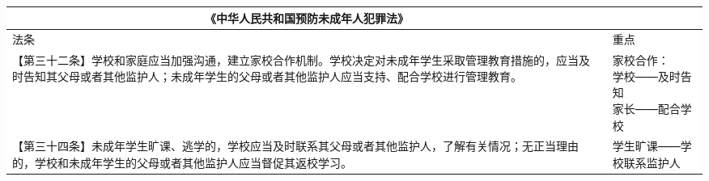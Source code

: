| 《中华人民共和国预防未成年人犯罪法》                                                                                                                                                                                                                                                                                                                                                                                                                                                                                                                                                                                                                                                                                                                                                                                                                                                                                                                                                                                                                                                                                             |                                                                                                                                      |
| -------------------------------------------------------------------------------------------------------------------------------------------------------------------------------------------------------------------------------------------------------------------------------------------------------------------------------------------------------------------------------------------------------------------------------------------------------------------------------------------------------------------------------------------------------------------------------------------------------------------------------------------------------------------------------------------------------------------------------------------------------------------------------------------------------------------------------------------------------------------------------------------------------------------------------------------------------------------------------------------------------------------------------------------------------------------------------------------------------------------------------- | ------------------------------------------------------------------------------------------------------------------------------------ |
| 法条                                                                                                                                                                                                                                                                                                                                                                                                                                                                                                                                                                                                                                                                                                                                                                                                                                                                                                                                                                                                                                                                                                                             | 重点                                                                                                                                 |
| 【第三十二条】学校和家庭应当加强沟通，建立家校合作机制。学校决定对未成年学生采取管理教育措施的，应当及时告知其父母或者其他监护人；未成年学生的父母或者其他监护人应当支持、配合学校进行管理教育。                                                                                                                                                                                                                                                                                                                                                                                                                                                                                                                                                                                                                                                                                                                                                                                                                                                                                                                                 | 家校合作：<br />学校——及时告知<br />家长——配合学校                                                                               |
| 【第三十四条】未成年学生旷课、逃学的，学校应当及时联系其父母或者其他监护人，了解有关情况；无正当理由的，学校和未成年学生的父母或者其他监护人应当督促其返校学习。                                                                                                                                                                                                                                                                                                                                                                                                                                                                                                                                                                                                                                                                                                                                                                                                                                                                                                                                                                 | 学生旷课——学校联系监护人                                                                                                           |